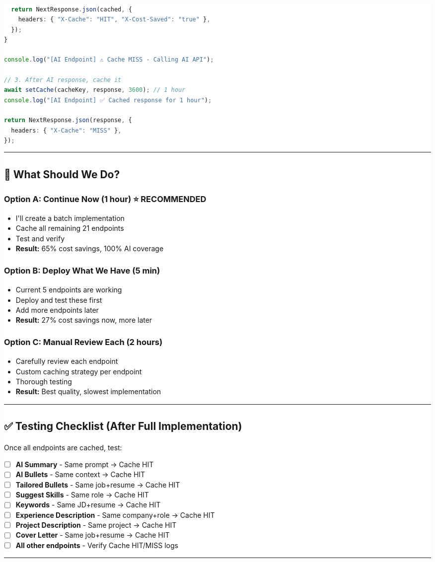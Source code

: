 ```typescript
  return NextResponse.json(cached, {
    headers: { "X-Cache": "HIT", "X-Cost-Saved": "true" },
  });
}

console.log("[AI Endpoint] ⚠️ Cache MISS - Calling AI API");

// 3. After AI response, cache it
await setCache(cacheKey, response, 3600); // 1 hour
console.log("[AI Endpoint] ✅ Cached response for 1 hour");

return NextResponse.json(response, {
  headers: { "X-Cache": "MISS" },
});
```

---

## 🤔 What Should We Do?

### **Option A: Continue Now (1 hour)** ⭐ RECOMMENDED

- I'll create a batch implementation
- Cache all remaining 21 endpoints
- Test and verify
- **Result:** 65% cost savings, 100% AI coverage

### **Option B: Deploy What We Have (5 min)**

- Current 5 endpoints are working
- Deploy and test these first
- Add more endpoints later
- **Result:** 27% cost savings now, more later

### **Option C: Manual Review Each (2 hours)**

- Carefully review each endpoint
- Custom caching strategy per endpoint
- Thorough testing
- **Result:** Best quality, slowest implementation

---

## ✅ Testing Checklist (After Full Implementation)

Once all endpoints are cached, test:

- [ ] **AI Summary** - Same prompt → Cache HIT
- [ ] **AI Bullets** - Same context → Cache HIT
- [ ] **Tailored Bullets** - Same job+resume → Cache HIT
- [ ] **Suggest Skills** - Same role → Cache HIT
- [ ] **Keywords** - Same JD+resume → Cache HIT
- [ ] **Experience Description** - Same company+role → Cache HIT
- [ ] **Project Description** - Same project → Cache HIT
- [ ] **Cover Letter** - Same job+resume → Cache HIT
- [ ] **All other endpoints** - Verify Cache HIT/MISS logs

---
